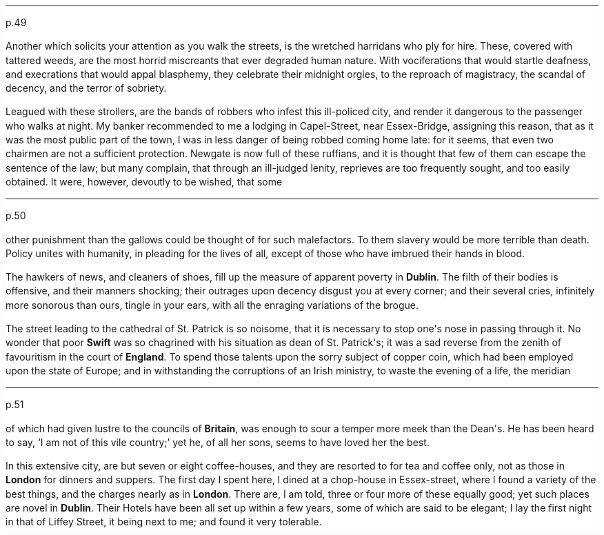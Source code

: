 
---

p.49



Another which solicits your attention as you walk the streets, is the wretched harridans who ply for hire. These, covered with tattered weeds, are the most horrid miscreants that ever degraded human nature. With vociferations that would startle deafness, and execrations that would appal blasphemy, they celebrate their midnight orgies, to the reproach of magistracy, the scandal of decency, and the terror of sobriety.


Leagued with these strollers, are the bands of robbers who infest this ill-policed city, and render it dangerous to the passenger who walks at night. My banker recommended to me a lodging in Capel-Street, near Essex-Bridge, assigning this reason, that as it was the most public part of the town, I was in less danger of being robbed coming home late: for it seems, that even two chairmen are not a sufficient protection. Newgate is now full of these ruffians, and it is thought that few of them can escape the sentence of the law; but many complain, that through an ill-judged lenity, reprieves are too frequently sought, and too easily obtained. It were, however, devoutly to be wished, that some


---

p.50



other punishment than the gallows could be thought of for such malefactors. To them slavery would be more terrible than death. Policy unites with humanity, in pleading for the lives of all, except of those who have imbrued their hands in blood.


The hawkers of news, and cleaners of shoes, fill up the measure of apparent poverty in **Dublin**. The filth of their bodies is offensive, and their manners shocking; their outrages upon decency disgust you at every corner; and their several cries, infinitely more sonorous than ours, tingle in your ears, with all the enraging variations of the brogue.


The street leading to the cathedral of St. Patrick is so noisome, that it is necessary to stop one's nose in passing through it. No wonder that poor **Swift** was so chagrined with his situation as dean of St. Patrick's; it was a sad reverse from the zenith of favouritism in the court of **England**. To spend those talents upon the sorry subject of copper coin, which had been employed upon the state of Europe; and in withstanding the corruptions of an Irish ministry, to waste the evening of a life, the meridian



---

p.51



of which had given lustre to the councils of **Britain**, was enough to sour a temper more meek than the Dean's. He has been heard to say, ‘I am not of this vile country;’ yet he, of all her sons, seems to have loved her the best.


In this extensive city, are but seven or eight coffee-houses, and they are resorted to for tea and coffee only, not as those in **London** for dinners and suppers. The first day I spent here, I dined at a chop-house in Essex-street, where I found a variety of the best things, and the charges nearly as in **London**. There are, I am told, three or four more of these equally good; yet such places are novel in **Dublin**. Their Hotels have been all set up within a few years, some of which are said to be elegant; I lay the first night in that of Liffey Street, it being next to me; and found it very tolerable.
